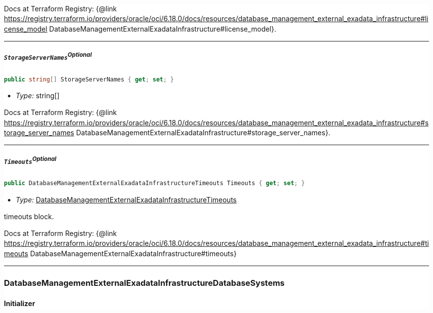 Docs at Terraform Registry: {@link https://registry.terraform.io/providers/oracle/oci/6.18.0/docs/resources/database_management_external_exadata_infrastructure#license_model DatabaseManagementExternalExadataInfrastructure#license_model}.

---

##### `StorageServerNames`<sup>Optional</sup> <a name="StorageServerNames" id="rhizo-co-terraform-provider-oci.databaseManagementExternalExadataInfrastructure.DatabaseManagementExternalExadataInfrastructureConfig.property.storageServerNames"></a>

```csharp
public string[] StorageServerNames { get; set; }
```

- *Type:* string[]

Docs at Terraform Registry: {@link https://registry.terraform.io/providers/oracle/oci/6.18.0/docs/resources/database_management_external_exadata_infrastructure#storage_server_names DatabaseManagementExternalExadataInfrastructure#storage_server_names}.

---

##### `Timeouts`<sup>Optional</sup> <a name="Timeouts" id="rhizo-co-terraform-provider-oci.databaseManagementExternalExadataInfrastructure.DatabaseManagementExternalExadataInfrastructureConfig.property.timeouts"></a>

```csharp
public DatabaseManagementExternalExadataInfrastructureTimeouts Timeouts { get; set; }
```

- *Type:* <a href="#rhizo-co-terraform-provider-oci.databaseManagementExternalExadataInfrastructure.DatabaseManagementExternalExadataInfrastructureTimeouts">DatabaseManagementExternalExadataInfrastructureTimeouts</a>

timeouts block.

Docs at Terraform Registry: {@link https://registry.terraform.io/providers/oracle/oci/6.18.0/docs/resources/database_management_external_exadata_infrastructure#timeouts DatabaseManagementExternalExadataInfrastructure#timeouts}

---

### DatabaseManagementExternalExadataInfrastructureDatabaseSystems <a name="DatabaseManagementExternalExadataInfrastructureDatabaseSystems" id="rhizo-co-terraform-provider-oci.databaseManagementExternalExadataInfrastructure.DatabaseManagementExternalExadataInfrastructureDatabaseSystems"></a>

#### Initializer <a name="Initializer" id="rhizo-co-terraform-provider-oci.databaseManagementExternalExadataInfrastructure.DatabaseManagementExternalExadataInfrastructureDatabaseSystems.Initializer"></a>
